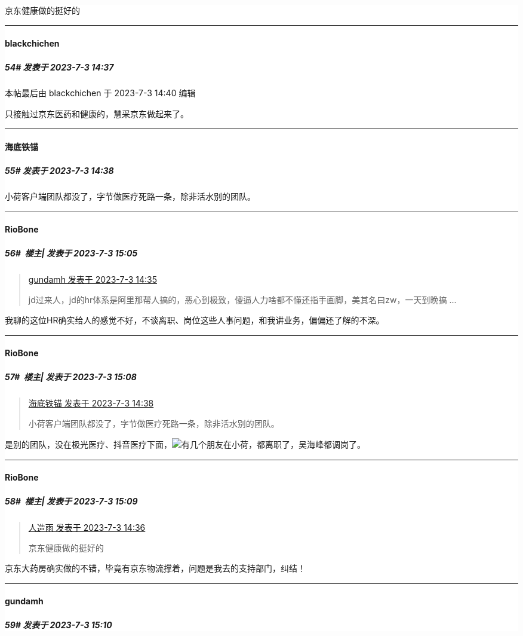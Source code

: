 京东健康做的挺好的

*****

####  blackchichen  
##### 54#       发表于 2023-7-3 14:37

 本帖最后由 blackchichen 于 2023-7-3 14:40 编辑 

只接触过京东医药和健康的，慧采京东做起来了。

*****

####  海底铁锚  
##### 55#       发表于 2023-7-3 14:38

小荷客户端团队都没了，字节做医疗死路一条，除非活水别的团队。

*****

####  RioBone  
##### 56#         楼主| 发表于 2023-7-3 15:05

<blockquote><a href="httphttps://bbs.saraba1st.com/2b/forum.php?mod=redirect&amp;goto=findpost&amp;pid=61530808&amp;ptid=2142798" target="_blank">gundamh 发表于 2023-7-3 14:35</a>

jd过来人，jd的hr体系是阿里那帮人搞的，恶心到极致，傻逼人力啥都不懂还指手画脚，美其名曰zw，一天到晚搞 ...</blockquote>
我聊的这位HR确实给人的感觉不好，不谈离职、岗位这些人事问题，和我讲业务，偏偏还了解的不深。

*****

####  RioBone  
##### 57#         楼主| 发表于 2023-7-3 15:08

<blockquote><a href="httphttps://bbs.saraba1st.com/2b/forum.php?mod=redirect&amp;goto=findpost&amp;pid=61530853&amp;ptid=2142798" target="_blank">海底铁锚 发表于 2023-7-3 14:38</a>

小荷客户端团队都没了，字节做医疗死路一条，除非活水别的团队。</blockquote>
是别的团队，没在极光医疗、抖音医疗下面，<img src="https://static.saraba1st.com/image/smiley/face2017/151.png" referrerpolicy="no-referrer">有几个朋友在小荷，都离职了，吴海峰都调岗了。

*****

####  RioBone  
##### 58#         楼主| 发表于 2023-7-3 15:09

<blockquote><a href="httphttps://bbs.saraba1st.com/2b/forum.php?mod=redirect&amp;goto=findpost&amp;pid=61530828&amp;ptid=2142798" target="_blank">人造雨 发表于 2023-7-3 14:36</a>

京东健康做的挺好的</blockquote>
京东大药房确实做的不错，毕竟有京东物流撑着，问题是我去的支持部门，纠结！

*****

####  gundamh  
##### 59#       发表于 2023-7-3 15:10
